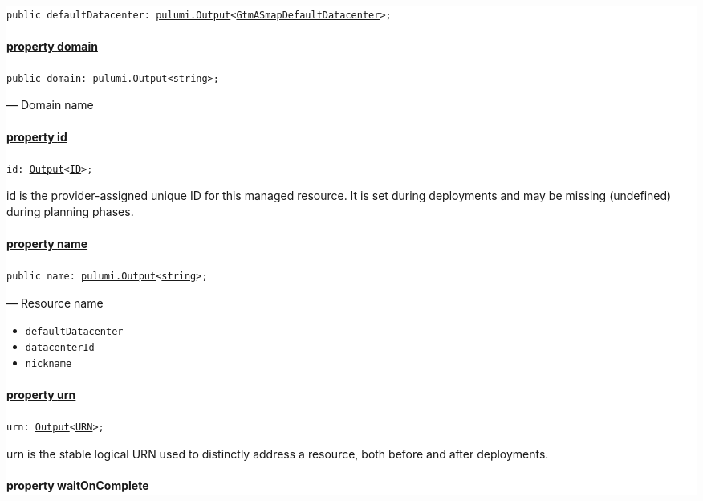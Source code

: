 <pre class="highlight"><code><span class='kd'>public </span>defaultDatacenter: <a href='/docs/reference/pkg/nodejs/pulumi/pulumi/#Output'>pulumi.Output</a>&lt;<a href='/docs/reference/pkg/nodejs/pulumi/akamai/types/output/#GtmASmapDefaultDatacenter'>GtmASmapDefaultDatacenter</a>&gt;;</code></pre>
<h4 class="pdoc-member-header" id="GtmASmap-domain">
<a class="pdoc-child-name" href="https://github.com/pulumi/pulumi-akamai/blob/fcfa49b3a4c333877d6dd8112b29ec315eb6440a/sdk/nodejs/trafficmanagement/gtmASmap.ts#L66">property <b>domain</b></a>
</h4>

<pre class="highlight"><code><span class='kd'>public </span>domain: <a href='/docs/reference/pkg/nodejs/pulumi/pulumi/#Output'>pulumi.Output</a>&lt;<span class='kd'><a href='https://developer.mozilla.org/en-US/docs/Web/JavaScript/Reference/Global_Objects/String'>string</a></span>&gt;;</code></pre>

— Domain name

<h4 class="pdoc-member-header" id="GtmASmap-id">
<a class="pdoc-child-name" href="https://github.com/pulumi/pulumi-akamai/blob/fcfa49b3a4c333877d6dd8112b29ec315eb6440a/sdk/nodejs/trafficmanagement/gtmASmap.ts#L28">property <b>id</b></a>
</h4>

<pre class="highlight"><code><span class='kd'></span>id: <a href='/docs/reference/pkg/nodejs/pulumi/pulumi/#Output'>Output</a>&lt;<a href='/docs/reference/pkg/nodejs/pulumi/pulumi/#ID'>ID</a>&gt;;</code></pre>

id is the provider-assigned unique ID for this managed resource.  It is set during
deployments and may be missing (undefined) during planning phases.

<h4 class="pdoc-member-header" id="GtmASmap-name">
<a class="pdoc-child-name" href="https://github.com/pulumi/pulumi-akamai/blob/fcfa49b3a4c333877d6dd8112b29ec315eb6440a/sdk/nodejs/trafficmanagement/gtmASmap.ts#L73">property <b>name</b></a>
</h4>

<pre class="highlight"><code><span class='kd'>public </span>name: <a href='/docs/reference/pkg/nodejs/pulumi/pulumi/#Output'>pulumi.Output</a>&lt;<span class='kd'><a href='https://developer.mozilla.org/en-US/docs/Web/JavaScript/Reference/Global_Objects/String'>string</a></span>&gt;;</code></pre>

— Resource name
* `defaultDatacenter`
* `datacenterId`
* `nickname`

<h4 class="pdoc-member-header" id="GtmASmap-urn">
<a class="pdoc-child-name" href="https://github.com/pulumi/pulumi-akamai/blob/fcfa49b3a4c333877d6dd8112b29ec315eb6440a/sdk/nodejs/trafficmanagement/gtmASmap.ts#L28">property <b>urn</b></a>
</h4>

<pre class="highlight"><code><span class='kd'></span>urn: <a href='/docs/reference/pkg/nodejs/pulumi/pulumi/#Output'>Output</a>&lt;<a href='/docs/reference/pkg/nodejs/pulumi/pulumi/#URN'>URN</a>&gt;;</code></pre>

urn is the stable logical URN used to distinctly address a resource, both before and after
deployments.

<h4 class="pdoc-member-header" id="GtmASmap-waitOnComplete">
<a class="pdoc-child-name" href="https://github.com/pulumi/pulumi-akamai/blob/fcfa49b3a4c333877d6dd8112b29ec315eb6440a/sdk/nodejs/trafficmanagement/gtmASmap.ts#L77">property <b>waitOnComplete</b></a>
</h4>
